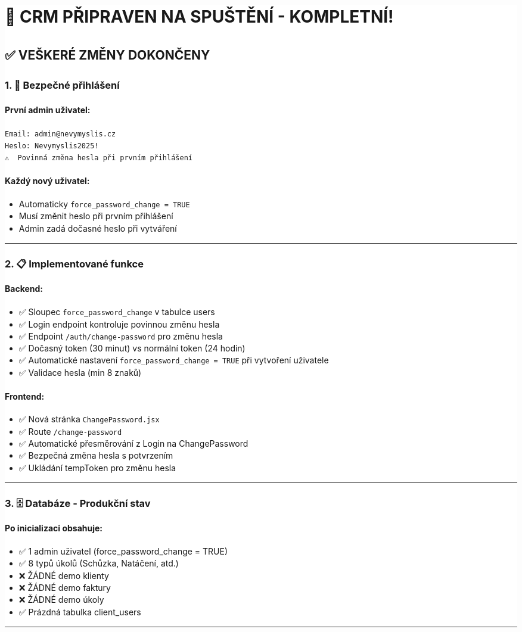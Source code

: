 # 🚀 CRM PŘIPRAVEN NA SPUŠTĚNÍ - KOMPLETNÍ!

## ✅ VEŠKERÉ ZMĚNY DOKONČENY

### 1. **🔐 Bezpečné přihlášení**

#### **První admin uživatel:**
```
Email: admin@nevymyslis.cz
Heslo: Nevymyslis2025!
⚠️  Povinná změna hesla při prvním přihlášení
```

#### **Každý nový uživatel:**
- Automaticky `force_password_change = TRUE`
- Musí změnit heslo při prvním přihlášení
- Admin zadá dočasné heslo při vytváření

---

### 2. **📋 Implementované funkce**

#### **Backend:**
- ✅ Sloupec `force_password_change` v tabulce users
- ✅ Login endpoint kontroluje povinnou změnu hesla
- ✅ Endpoint `/auth/change-password` pro změnu hesla
- ✅ Dočasný token (30 minut) vs normální token (24 hodin)
- ✅ Automatické nastavení `force_password_change = TRUE` při vytvoření uživatele
- ✅ Validace hesla (min 8 znaků)

#### **Frontend:**
- ✅ Nová stránka `ChangePassword.jsx`
- ✅ Route `/change-password`
- ✅ Automatické přesměrování z Login na ChangePassword
- ✅ Bezpečná změna hesla s potvrzením
- ✅ Ukládání tempToken pro změnu hesla

---

### 3. **🗄️ Databáze - Produkční stav**

#### **Po inicializaci obsahuje:**
- ✅ 1 admin uživatel (force_password_change = TRUE)
- ✅ 8 typů úkolů (Schůzka, Natáčení, atd.)
- ❌ ŽÁDNÉ demo klienty
- ❌ ŽÁDNÉ demo faktury
- ❌ ŽÁDNÉ demo úkoly
- ✅ Prázdná tabulka client_users

---
